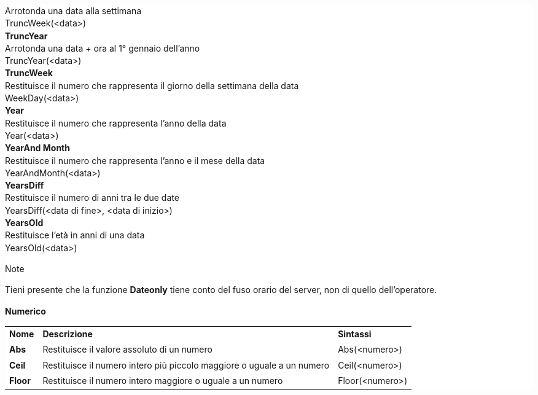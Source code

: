    <td> Arrotonda una data alla settimana<br /> </td> 
   <td> TruncWeek(&lt;data&gt;)<br /> </td>  
  </tr> 
  <tr> 
   <td> <strong>TruncYear</strong><br /> </td> 
   <td> Arrotonda una data + ora al 1° gennaio dell’anno<br /> </td> 
   <td> TruncYear(&lt;data&gt;)<br /> </td>  
  </tr> 
  <tr> 
   <td> <strong>TruncWeek</strong><br /> </td> 
   <td> Restituisce il numero che rappresenta il giorno della settimana della data<br /> </td> 
   <td> WeekDay(&lt;data&gt;)<br /> </td>  
  </tr> 
  <tr> 
   <td> <strong>Year</strong><br /> </td> 
   <td> Restituisce il numero che rappresenta l’anno della data<br /> </td> 
   <td> Year(&lt;data&gt;)<br /> </td>  
  </tr> 
  <tr> 
   <td> <strong>YearAnd Month</strong><br /> </td> 
   <td> Restituisce il numero che rappresenta l’anno e il mese della data<br /> </td> 
   <td> YearAndMonth(&lt;data&gt;)<br /> </td>  
  </tr> 
  <tr> 
   <td> <strong>YearsDiff</strong><br /> </td> 
   <td> Restituisce il numero di anni tra le due date<br /> </td> 
   <td> YearsDiff(&lt;data di fine&gt;, &lt;data di inizio&gt;)<br /> </td>  
  </tr> 
  <tr> 
   <td> <strong>YearsOld</strong><br /> </td> 
   <td> Restituisce l’età in anni di una data<br /> </td> 
   <td> YearsOld(&lt;data&gt;)<br /> </td>  
  </tr> 
 </tbody> 
</table>

>[!NOTE]
>
>Tieni presente che la funzione **Dateonly** tiene conto del fuso orario del server, non di quello dell’operatore.

**Numerico**

<table> 
 <tbody> 
  <tr> 
   <td> <strong>Nome</strong><br /> </td> 
   <td> <strong>Descrizione</strong><br /> </td> 
   <td> <strong>Sintassi</strong><br /> </td> 
  </tr> 
  <tr> 
   <td> <strong>Abs</strong><br /> </td> 
   <td> Restituisce il valore assoluto di un numero<br /> </td> 
   <td> Abs(&lt;numero&gt;)<br /> </td>  
  </tr> 
  <tr> 
   <td> <strong>Ceil</strong><br /> </td> 
   <td> Restituisce il numero intero più piccolo maggiore o uguale a un numero<br /> </td> 
   <td> Ceil(&lt;numero&gt;)<br /> </td>  
  </tr> 
  <tr> 
   <td> <strong>Floor</strong><br /> </td> 
   <td> Restituisce il numero intero maggiore o uguale a un numero<br /> </td> 
   <td> Floor(&lt;numero&gt;)<br /> </td>  
  </tr> 